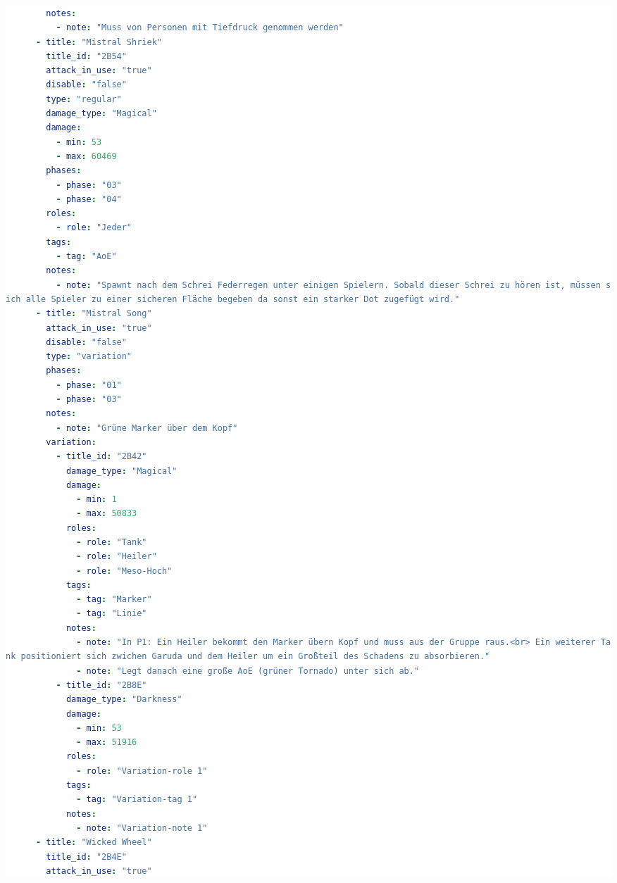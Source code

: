 ```yaml
        notes:
          - note: "Muss von Personen mit Tiefdruck genommen werden"
      - title: "Mistral Shriek"
        title_id: "2B54"
        attack_in_use: "true"
        disable: "false"
        type: "regular"
        damage_type: "Magical"
        damage:
          - min: 53
          - max: 60469
        phases:
          - phase: "03"
          - phase: "04"
        roles:
          - role: "Jeder"
        tags:
          - tag: "AoE"
        notes:
          - note: "Spawnt nach dem Schrei Federregen unter einigen Spielern. Sobald dieser Schrei zu hören ist, müssen sich alle Spieler zu einer sicheren Fläche begeben da sonst ein starker Dot zugefügt wird."
      - title: "Mistral Song"
        attack_in_use: "true"
        disable: "false"
        type: "variation"
        phases:
          - phase: "01"
          - phase: "03"
        notes:
          - note: "Grüne Marker über dem Kopf"
        variation:
          - title_id: "2B42"
            damage_type: "Magical"
            damage:
              - min: 1
              - max: 50833
            roles:
              - role: "Tank"
              - role: "Heiler"
              - role: "Meso-Hoch"
            tags:
              - tag: "Marker"
              - tag: "Linie"
            notes:
              - note: "In P1: Ein Heiler bekommt den Marker übern Kopf und muss aus der Gruppe raus.<br> Ein weiterer Tank positioniert sich zwichen Garuda und dem Heiler um ein Großteil des Schadens zu absorbieren."
              - note: "Legt danach eine große AoE (grüner Tornado) unter sich ab."
          - title_id: "2B8E"
            damage_type: "Darkness"
            damage:
              - min: 53
              - max: 51916
            roles:
              - role: "Variation-role 1"
            tags:
              - tag: "Variation-tag 1"
            notes:
              - note: "Variation-note 1"
      - title: "Wicked Wheel"
        title_id: "2B4E"
        attack_in_use: "true"
```
